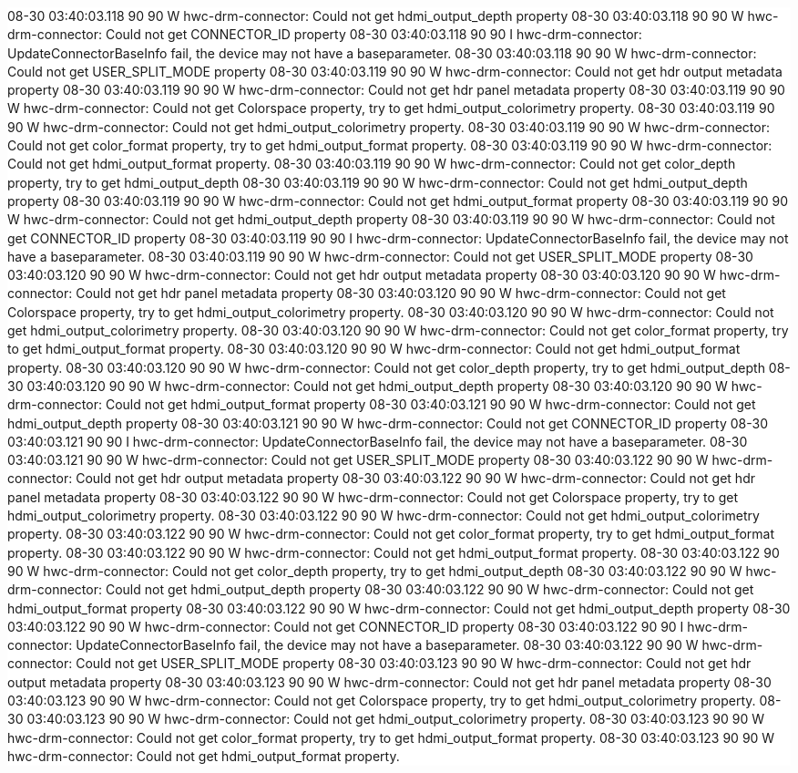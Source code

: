 08-30 03:40:03.118    90    90 W hwc-drm-connector: Could not get hdmi_output_depth property
08-30 03:40:03.118    90    90 W hwc-drm-connector: Could not get CONNECTOR_ID property
08-30 03:40:03.118    90    90 I hwc-drm-connector: UpdateConnectorBaseInfo fail, the device may not have a baseparameter.
08-30 03:40:03.118    90    90 W hwc-drm-connector: Could not get USER_SPLIT_MODE property
08-30 03:40:03.119    90    90 W hwc-drm-connector: Could not get hdr output metadata property
08-30 03:40:03.119    90    90 W hwc-drm-connector: Could not get hdr panel metadata property
08-30 03:40:03.119    90    90 W hwc-drm-connector: Could not get Colorspace property, try to get hdmi_output_colorimetry property.
08-30 03:40:03.119    90    90 W hwc-drm-connector: Could not get hdmi_output_colorimetry property.
08-30 03:40:03.119    90    90 W hwc-drm-connector: Could not get color_format property, try to get hdmi_output_format property.
08-30 03:40:03.119    90    90 W hwc-drm-connector: Could not get hdmi_output_format property.
08-30 03:40:03.119    90    90 W hwc-drm-connector: Could not get color_depth property, try to get hdmi_output_depth
08-30 03:40:03.119    90    90 W hwc-drm-connector: Could not get hdmi_output_depth property
08-30 03:40:03.119    90    90 W hwc-drm-connector: Could not get hdmi_output_format property
08-30 03:40:03.119    90    90 W hwc-drm-connector: Could not get hdmi_output_depth property
08-30 03:40:03.119    90    90 W hwc-drm-connector: Could not get CONNECTOR_ID property
08-30 03:40:03.119    90    90 I hwc-drm-connector: UpdateConnectorBaseInfo fail, the device may not have a baseparameter.
08-30 03:40:03.119    90    90 W hwc-drm-connector: Could not get USER_SPLIT_MODE property
08-30 03:40:03.120    90    90 W hwc-drm-connector: Could not get hdr output metadata property
08-30 03:40:03.120    90    90 W hwc-drm-connector: Could not get hdr panel metadata property
08-30 03:40:03.120    90    90 W hwc-drm-connector: Could not get Colorspace property, try to get hdmi_output_colorimetry property.
08-30 03:40:03.120    90    90 W hwc-drm-connector: Could not get hdmi_output_colorimetry property.
08-30 03:40:03.120    90    90 W hwc-drm-connector: Could not get color_format property, try to get hdmi_output_format property.
08-30 03:40:03.120    90    90 W hwc-drm-connector: Could not get hdmi_output_format property.
08-30 03:40:03.120    90    90 W hwc-drm-connector: Could not get color_depth property, try to get hdmi_output_depth
08-30 03:40:03.120    90    90 W hwc-drm-connector: Could not get hdmi_output_depth property
08-30 03:40:03.120    90    90 W hwc-drm-connector: Could not get hdmi_output_format property
08-30 03:40:03.121    90    90 W hwc-drm-connector: Could not get hdmi_output_depth property
08-30 03:40:03.121    90    90 W hwc-drm-connector: Could not get CONNECTOR_ID property
08-30 03:40:03.121    90    90 I hwc-drm-connector: UpdateConnectorBaseInfo fail, the device may not have a baseparameter.
08-30 03:40:03.121    90    90 W hwc-drm-connector: Could not get USER_SPLIT_MODE property
08-30 03:40:03.122    90    90 W hwc-drm-connector: Could not get hdr output metadata property
08-30 03:40:03.122    90    90 W hwc-drm-connector: Could not get hdr panel metadata property
08-30 03:40:03.122    90    90 W hwc-drm-connector: Could not get Colorspace property, try to get hdmi_output_colorimetry property.
08-30 03:40:03.122    90    90 W hwc-drm-connector: Could not get hdmi_output_colorimetry property.
08-30 03:40:03.122    90    90 W hwc-drm-connector: Could not get color_format property, try to get hdmi_output_format property.
08-30 03:40:03.122    90    90 W hwc-drm-connector: Could not get hdmi_output_format property.
08-30 03:40:03.122    90    90 W hwc-drm-connector: Could not get color_depth property, try to get hdmi_output_depth
08-30 03:40:03.122    90    90 W hwc-drm-connector: Could not get hdmi_output_depth property
08-30 03:40:03.122    90    90 W hwc-drm-connector: Could not get hdmi_output_format property
08-30 03:40:03.122    90    90 W hwc-drm-connector: Could not get hdmi_output_depth property
08-30 03:40:03.122    90    90 W hwc-drm-connector: Could not get CONNECTOR_ID property
08-30 03:40:03.122    90    90 I hwc-drm-connector: UpdateConnectorBaseInfo fail, the device may not have a baseparameter.
08-30 03:40:03.122    90    90 W hwc-drm-connector: Could not get USER_SPLIT_MODE property
08-30 03:40:03.123    90    90 W hwc-drm-connector: Could not get hdr output metadata property
08-30 03:40:03.123    90    90 W hwc-drm-connector: Could not get hdr panel metadata property
08-30 03:40:03.123    90    90 W hwc-drm-connector: Could not get Colorspace property, try to get hdmi_output_colorimetry property.
08-30 03:40:03.123    90    90 W hwc-drm-connector: Could not get hdmi_output_colorimetry property.
08-30 03:40:03.123    90    90 W hwc-drm-connector: Could not get color_format property, try to get hdmi_output_format property.
08-30 03:40:03.123    90    90 W hwc-drm-connector: Could not get hdmi_output_format property.